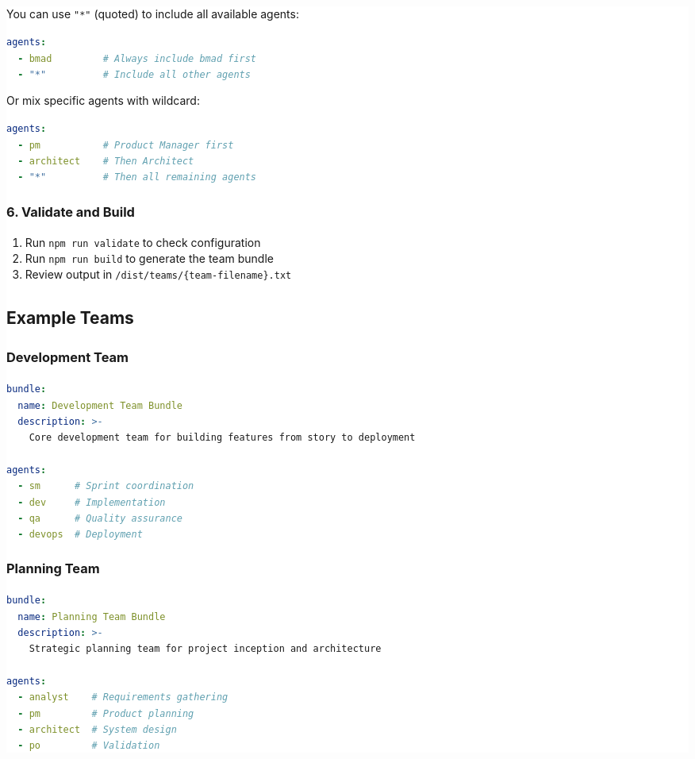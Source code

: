 You can use `"*"` (quoted) to include all available agents:

```yaml
agents:
  - bmad         # Always include bmad first
  - "*"          # Include all other agents
```

Or mix specific agents with wildcard:

```yaml
agents:
  - pm           # Product Manager first
  - architect    # Then Architect
  - "*"          # Then all remaining agents
```

### 6. Validate and Build

1. Run `npm run validate` to check configuration
2. Run `npm run build` to generate the team bundle
3. Review output in `/dist/teams/{team-filename}.txt`

## Example Teams

### Development Team
```yaml
bundle:
  name: Development Team Bundle
  description: >-
    Core development team for building features from story to deployment

agents:
  - sm      # Sprint coordination
  - dev     # Implementation
  - qa      # Quality assurance
  - devops  # Deployment
```

### Planning Team
```yaml
bundle:
  name: Planning Team Bundle
  description: >-
    Strategic planning team for project inception and architecture

agents:
  - analyst    # Requirements gathering
  - pm         # Product planning
  - architect  # System design
  - po         # Validation
```
